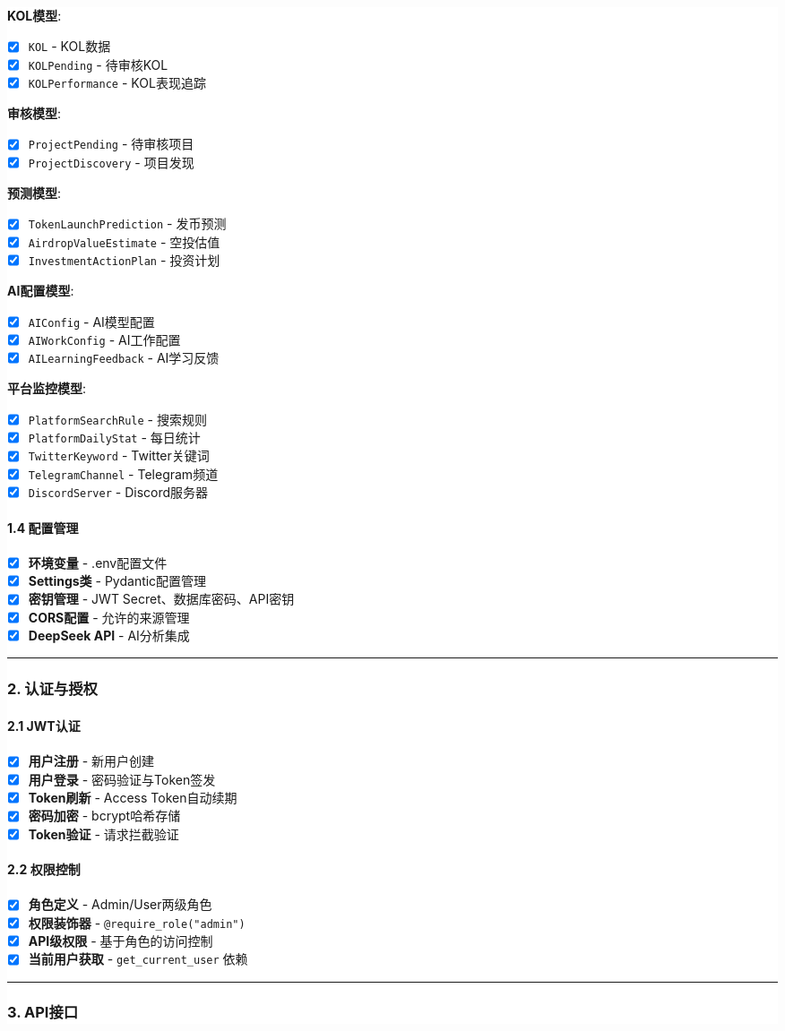 **KOL模型**:
- [x] `KOL` - KOL数据
- [x] `KOLPending` - 待审核KOL
- [x] `KOLPerformance` - KOL表现追踪

**审核模型**:
- [x] `ProjectPending` - 待审核项目
- [x] `ProjectDiscovery` - 项目发现

**预测模型**:
- [x] `TokenLaunchPrediction` - 发币预测
- [x] `AirdropValueEstimate` - 空投估值
- [x] `InvestmentActionPlan` - 投资计划

**AI配置模型**:
- [x] `AIConfig` - AI模型配置
- [x] `AIWorkConfig` - AI工作配置
- [x] `AILearningFeedback` - AI学习反馈

**平台监控模型**:
- [x] `PlatformSearchRule` - 搜索规则
- [x] `PlatformDailyStat` - 每日统计
- [x] `TwitterKeyword` - Twitter关键词
- [x] `TelegramChannel` - Telegram频道
- [x] `DiscordServer` - Discord服务器

#### 1.4 配置管理
- [x] **环境变量** - .env配置文件
- [x] **Settings类** - Pydantic配置管理
- [x] **密钥管理** - JWT Secret、数据库密码、API密钥
- [x] **CORS配置** - 允许的来源管理
- [x] **DeepSeek API** - AI分析集成

---

### 2. 认证与授权

#### 2.1 JWT认证
- [x] **用户注册** - 新用户创建
- [x] **用户登录** - 密码验证与Token签发
- [x] **Token刷新** - Access Token自动续期
- [x] **密码加密** - bcrypt哈希存储
- [x] **Token验证** - 请求拦截验证

#### 2.2 权限控制
- [x] **角色定义** - Admin/User两级角色
- [x] **权限装饰器** - `@require_role("admin")`
- [x] **API级权限** - 基于角色的访问控制
- [x] **当前用户获取** - `get_current_user` 依赖

---

### 3. API接口
